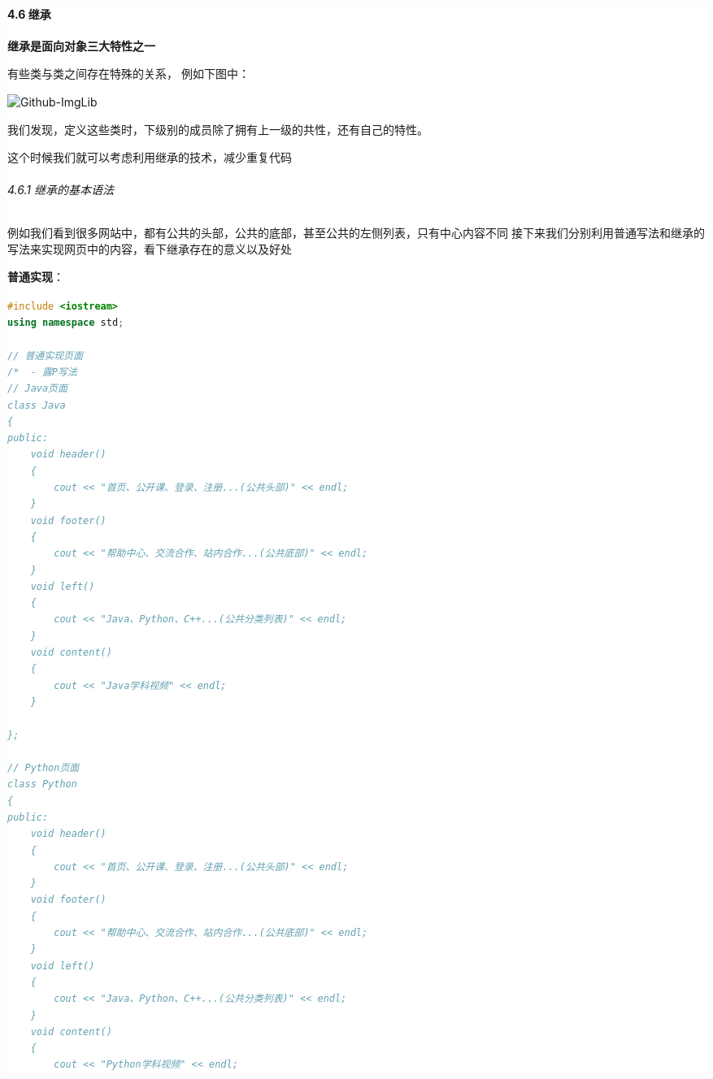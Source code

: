 #### 4.6 继承

**继承是面向对象三大特性之一**

有些类与类之间存在特殊的关系， 例如下图中：

![Github-ImgLib](https://github.com/isKEKE/ImgLib/blob/main/C++/C++%E7%BB%A7%E6%89%BF.png?raw=true)

我们发现，定义这些类时，下级别的成员除了拥有上一级的共性，还有自己的特性。

这个时候我们就可以考虑利用继承的技术，减少重复代码

###### 4.6.1 继承的基本语法

例如我们看到很多网站中，都有公共的头部，公共的底部，甚至公共的左侧列表，只有中心内容不同
接下来我们分别利用普通写法和继承的写法来实现网页中的内容，看下继承存在的意义以及好处

**普通实现**：

```c++
#include <iostream>
using namespace std;

// 普通实现页面
/*  - 露P写法
// Java页面
class Java
{
public:
	void header()
	{
		cout << "首页、公开课、登录、注册...(公共头部)" << endl;
	}
	void footer()
	{
		cout << "帮助中心、交流合作、站内合作...(公共底部)" << endl;
	}
	void left()
	{
		cout << "Java、Python、C++...(公共分类列表)" << endl;
	}
	void content()
	{
		cout << "Java学科视频" << endl;
	}

};

// Python页面
class Python
{
public:
	void header()
	{
		cout << "首页、公开课、登录、注册...(公共头部)" << endl;
	}
	void footer()
	{
		cout << "帮助中心、交流合作、站内合作...(公共底部)" << endl;
	}
	void left()
	{
		cout << "Java、Python、C++...(公共分类列表)" << endl;
	}
	void content()
	{
		cout << "Python学科视频" << endl;
```